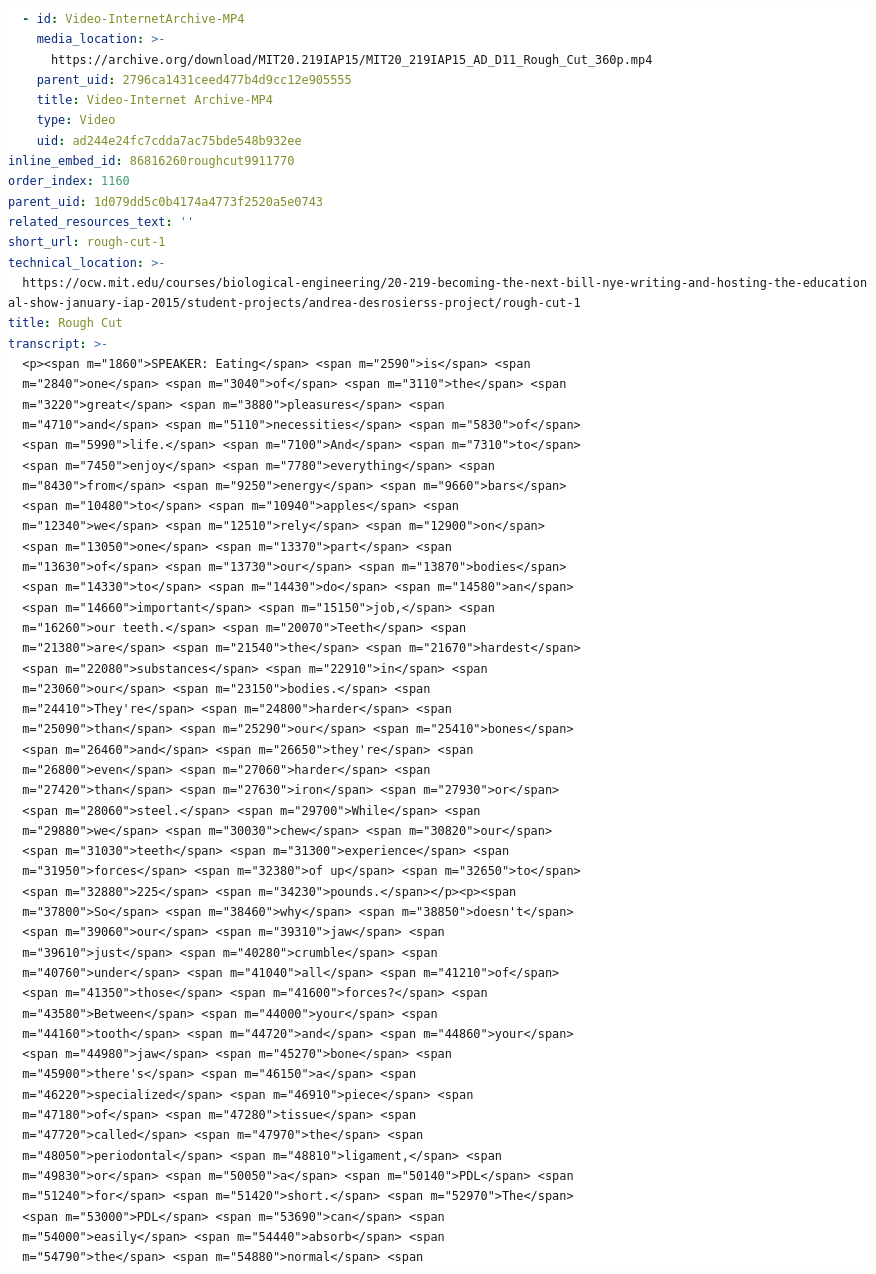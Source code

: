 ```yaml
  - id: Video-InternetArchive-MP4
    media_location: >-
      https://archive.org/download/MIT20.219IAP15/MIT20_219IAP15_AD_D11_Rough_Cut_360p.mp4
    parent_uid: 2796ca1431ceed477b4d9cc12e905555
    title: Video-Internet Archive-MP4
    type: Video
    uid: ad244e24fc7cdda7ac75bde548b932ee
inline_embed_id: 86816260roughcut9911770
order_index: 1160
parent_uid: 1d079dd5c0b4174a4773f2520a5e0743
related_resources_text: ''
short_url: rough-cut-1
technical_location: >-
  https://ocw.mit.edu/courses/biological-engineering/20-219-becoming-the-next-bill-nye-writing-and-hosting-the-educational-show-january-iap-2015/student-projects/andrea-desrosierss-project/rough-cut-1
title: Rough Cut
transcript: >-
  <p><span m="1860">SPEAKER: Eating</span> <span m="2590">is</span> <span
  m="2840">one</span> <span m="3040">of</span> <span m="3110">the</span> <span
  m="3220">great</span> <span m="3880">pleasures</span> <span
  m="4710">and</span> <span m="5110">necessities</span> <span m="5830">of</span>
  <span m="5990">life.</span> <span m="7100">And</span> <span m="7310">to</span>
  <span m="7450">enjoy</span> <span m="7780">everything</span> <span
  m="8430">from</span> <span m="9250">energy</span> <span m="9660">bars</span>
  <span m="10480">to</span> <span m="10940">apples</span> <span
  m="12340">we</span> <span m="12510">rely</span> <span m="12900">on</span>
  <span m="13050">one</span> <span m="13370">part</span> <span
  m="13630">of</span> <span m="13730">our</span> <span m="13870">bodies</span>
  <span m="14330">to</span> <span m="14430">do</span> <span m="14580">an</span>
  <span m="14660">important</span> <span m="15150">job,</span> <span
  m="16260">our teeth.</span> <span m="20070">Teeth</span> <span
  m="21380">are</span> <span m="21540">the</span> <span m="21670">hardest</span>
  <span m="22080">substances</span> <span m="22910">in</span> <span
  m="23060">our</span> <span m="23150">bodies.</span> <span
  m="24410">They're</span> <span m="24800">harder</span> <span
  m="25090">than</span> <span m="25290">our</span> <span m="25410">bones</span>
  <span m="26460">and</span> <span m="26650">they're</span> <span
  m="26800">even</span> <span m="27060">harder</span> <span
  m="27420">than</span> <span m="27630">iron</span> <span m="27930">or</span>
  <span m="28060">steel.</span> <span m="29700">While</span> <span
  m="29880">we</span> <span m="30030">chew</span> <span m="30820">our</span>
  <span m="31030">teeth</span> <span m="31300">experience</span> <span
  m="31950">forces</span> <span m="32380">of up</span> <span m="32650">to</span>
  <span m="32880">225</span> <span m="34230">pounds.</span></p><p><span
  m="37800">So</span> <span m="38460">why</span> <span m="38850">doesn't</span>
  <span m="39060">our</span> <span m="39310">jaw</span> <span
  m="39610">just</span> <span m="40280">crumble</span> <span
  m="40760">under</span> <span m="41040">all</span> <span m="41210">of</span>
  <span m="41350">those</span> <span m="41600">forces?</span> <span
  m="43580">Between</span> <span m="44000">your</span> <span
  m="44160">tooth</span> <span m="44720">and</span> <span m="44860">your</span>
  <span m="44980">jaw</span> <span m="45270">bone</span> <span
  m="45900">there's</span> <span m="46150">a</span> <span
  m="46220">specialized</span> <span m="46910">piece</span> <span
  m="47180">of</span> <span m="47280">tissue</span> <span
  m="47720">called</span> <span m="47970">the</span> <span
  m="48050">periodontal</span> <span m="48810">ligament,</span> <span
  m="49830">or</span> <span m="50050">a</span> <span m="50140">PDL</span> <span
  m="51240">for</span> <span m="51420">short.</span> <span m="52970">The</span>
  <span m="53000">PDL</span> <span m="53690">can</span> <span
  m="54000">easily</span> <span m="54440">absorb</span> <span
  m="54790">the</span> <span m="54880">normal</span> <span
```